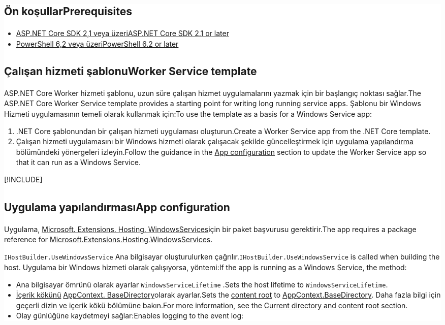 ## <a name="prerequisites"></a><span data-ttu-id="0c1f4-107">Ön koşullar</span><span class="sxs-lookup"><span data-stu-id="0c1f4-107">Prerequisites</span></span>

* [<span data-ttu-id="0c1f4-108">ASP.NET Core SDK 2,1 veya üzeri</span><span class="sxs-lookup"><span data-stu-id="0c1f4-108">ASP.NET Core SDK 2.1 or later</span></span>](https://dotnet.microsoft.com/download)
* [<span data-ttu-id="0c1f4-109">PowerShell 6,2 veya üzeri</span><span class="sxs-lookup"><span data-stu-id="0c1f4-109">PowerShell 6.2 or later</span></span>](https://github.com/PowerShell/PowerShell)

## <a name="worker-service-template"></a><span data-ttu-id="0c1f4-110">Çalışan hizmeti şablonu</span><span class="sxs-lookup"><span data-stu-id="0c1f4-110">Worker Service template</span></span>

<span data-ttu-id="0c1f4-111">ASP.NET Core Worker hizmeti şablonu, uzun süre çalışan hizmet uygulamalarını yazmak için bir başlangıç noktası sağlar.</span><span class="sxs-lookup"><span data-stu-id="0c1f4-111">The ASP.NET Core Worker Service template provides a starting point for writing long running service apps.</span></span> <span data-ttu-id="0c1f4-112">Şablonu bir Windows Hizmeti uygulamasının temeli olarak kullanmak için:</span><span class="sxs-lookup"><span data-stu-id="0c1f4-112">To use the template as a basis for a Windows Service app:</span></span>

1. <span data-ttu-id="0c1f4-113">.NET Core şablonundan bir çalışan hizmeti uygulaması oluşturun.</span><span class="sxs-lookup"><span data-stu-id="0c1f4-113">Create a Worker Service app from the .NET Core template.</span></span>
1. <span data-ttu-id="0c1f4-114">Çalışan hizmeti uygulamasını bir Windows hizmeti olarak çalışacak şekilde güncelleştirmek için [uygulama yapılandırma](#app-configuration) bölümündeki yönergeleri izleyin.</span><span class="sxs-lookup"><span data-stu-id="0c1f4-114">Follow the guidance in the [App configuration](#app-configuration) section to update the Worker Service app so that it can run as a Windows Service.</span></span>

[!INCLUDE[](~/includes/worker-template-instructions.md)]

## <a name="app-configuration"></a><span data-ttu-id="0c1f4-115">Uygulama yapılandırması</span><span class="sxs-lookup"><span data-stu-id="0c1f4-115">App configuration</span></span>

<span data-ttu-id="0c1f4-116">Uygulama, [Microsoft. Extensions. Hosting. WindowsServices](https://www.nuget.org/packages/Microsoft.Extensions.Hosting.WindowsServices)için bir paket başvurusu gerektirir.</span><span class="sxs-lookup"><span data-stu-id="0c1f4-116">The app requires a package reference for [Microsoft.Extensions.Hosting.WindowsServices](https://www.nuget.org/packages/Microsoft.Extensions.Hosting.WindowsServices).</span></span>

<span data-ttu-id="0c1f4-117">`IHostBuilder.UseWindowsService` Ana bilgisayar oluşturulurken çağrılır.</span><span class="sxs-lookup"><span data-stu-id="0c1f4-117">`IHostBuilder.UseWindowsService` is called when building the host.</span></span> <span data-ttu-id="0c1f4-118">Uygulama bir Windows hizmeti olarak çalışıyorsa, yöntemi:</span><span class="sxs-lookup"><span data-stu-id="0c1f4-118">If the app is running as a Windows Service, the method:</span></span>

* <span data-ttu-id="0c1f4-119">Ana bilgisayar ömrünü olarak ayarlar `WindowsServiceLifetime` .</span><span class="sxs-lookup"><span data-stu-id="0c1f4-119">Sets the host lifetime to `WindowsServiceLifetime`.</span></span>
* <span data-ttu-id="0c1f4-120">[İçerik kökünü](xref:fundamentals/index#content-root) [AppContext. BaseDirectory](xref:System.AppContext.BaseDirectory)olarak ayarlar.</span><span class="sxs-lookup"><span data-stu-id="0c1f4-120">Sets the [content root](xref:fundamentals/index#content-root) to [AppContext.BaseDirectory](xref:System.AppContext.BaseDirectory).</span></span> <span data-ttu-id="0c1f4-121">Daha fazla bilgi için [geçerli dizin ve içerik kökü](#current-directory-and-content-root) bölümüne bakın.</span><span class="sxs-lookup"><span data-stu-id="0c1f4-121">For more information, see the [Current directory and content root](#current-directory-and-content-root) section.</span></span>
* <span data-ttu-id="0c1f4-122">Olay günlüğüne kaydetmeyi sağlar:</span><span class="sxs-lookup"><span data-stu-id="0c1f4-122">Enables logging to the event log:</span></span>